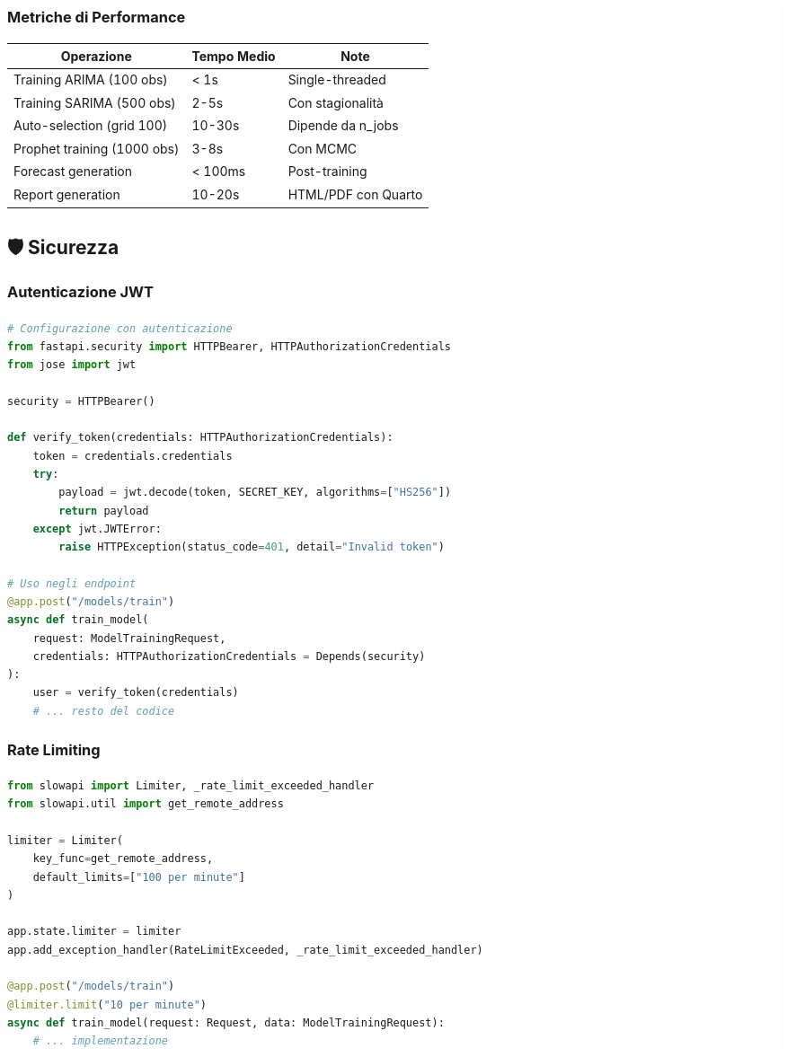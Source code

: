 ### Metriche di Performance

| Operazione | Tempo Medio | Note |
|------------|------------|------|
| Training ARIMA (100 obs) | < 1s | Single-threaded |
| Training SARIMA (500 obs) | 2-5s | Con stagionalità |
| Auto-selection (grid 100) | 10-30s | Dipende da n_jobs |
| Prophet training (1000 obs) | 3-8s | Con MCMC |
| Forecast generation | < 100ms | Post-training |
| Report generation | 10-20s | HTML/PDF con Quarto |

## 🛡️ Sicurezza

### Autenticazione JWT

```python
# Configurazione con autenticazione
from fastapi.security import HTTPBearer, HTTPAuthorizationCredentials
from jose import jwt

security = HTTPBearer()

def verify_token(credentials: HTTPAuthorizationCredentials):
    token = credentials.credentials
    try:
        payload = jwt.decode(token, SECRET_KEY, algorithms=["HS256"])
        return payload
    except jwt.JWTError:
        raise HTTPException(status_code=401, detail="Invalid token")

# Uso negli endpoint
@app.post("/models/train")
async def train_model(
    request: ModelTrainingRequest,
    credentials: HTTPAuthorizationCredentials = Depends(security)
):
    user = verify_token(credentials)
    # ... resto del codice
```

### Rate Limiting

```python
from slowapi import Limiter, _rate_limit_exceeded_handler
from slowapi.util import get_remote_address

limiter = Limiter(
    key_func=get_remote_address,
    default_limits=["100 per minute"]
)

app.state.limiter = limiter
app.add_exception_handler(RateLimitExceeded, _rate_limit_exceeded_handler)

@app.post("/models/train")
@limiter.limit("10 per minute")
async def train_model(request: Request, data: ModelTrainingRequest):
    # ... implementazione
```
